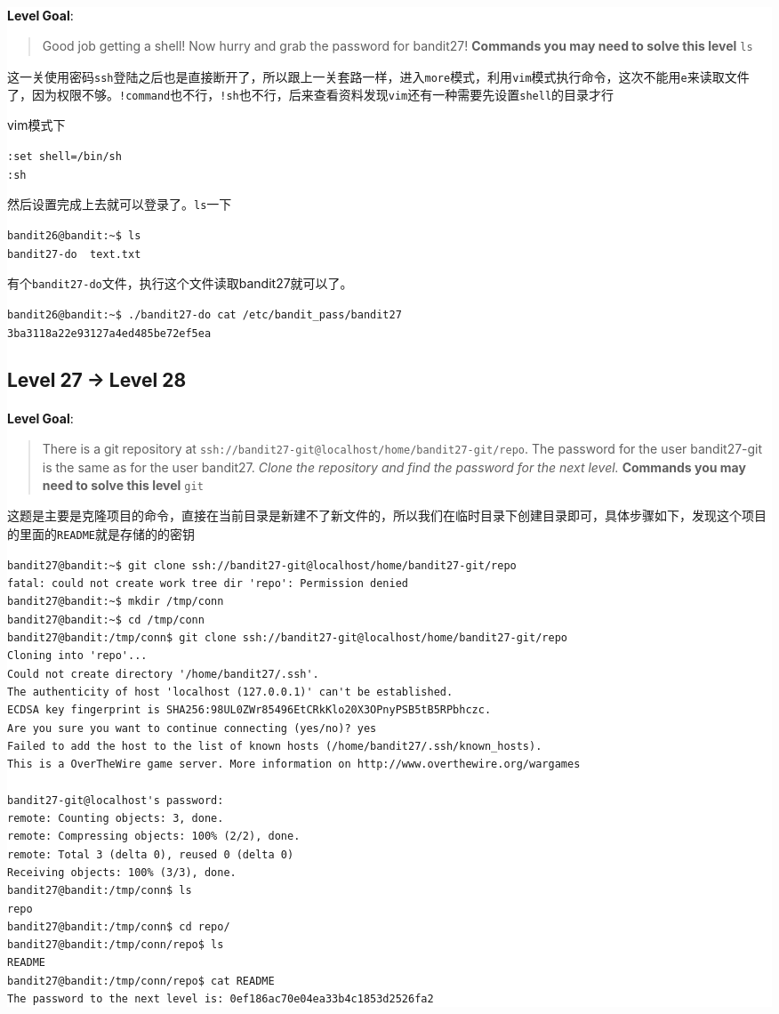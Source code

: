 **Level Goal**:

> Good job getting a shell! Now hurry and grab the password for bandit27!
> **Commands you may need to solve this level**
> `ls`

这一关使用密码`ssh`登陆之后也是直接断开了，所以跟上一关套路一样，进入`more`模式，利用`vim`模式执行命令，这次不能用`e`来读取文件了，因为权限不够。`!command`也不行，`!sh`也不行，后来查看资料发现`vim`还有一种需要先设置`shell`的目录才行

vim模式下

```shell
:set shell=/bin/sh
:sh
```

然后设置完成上去就可以登录了。`ls`一下

```shell
bandit26@bandit:~$ ls
bandit27-do  text.txt
```

有个`bandit27-do`文件，执行这个文件读取bandit27就可以了。

```shell
bandit26@bandit:~$ ./bandit27-do cat /etc/bandit_pass/bandit27
3ba3118a22e93127a4ed485be72ef5ea
```

## Level 27 → Level 28

**Level Goal**:

> There is a git repository at `ssh://bandit27-git@localhost/home/bandit27-git/repo`. The password for the user bandit27-git is the same as for the user bandit27.
> *Clone the repository and find the password for the next level.*
> **Commands you may need to solve this level**
> `git`

这题是主要是克隆项目的命令，直接在当前目录是新建不了新文件的，所以我们在临时目录下创建目录即可，具体步骤如下，发现这个项目的里面的`README`就是存储的的密钥

```shell
bandit27@bandit:~$ git clone ssh://bandit27-git@localhost/home/bandit27-git/repo
fatal: could not create work tree dir 'repo': Permission denied
bandit27@bandit:~$ mkdir /tmp/conn
bandit27@bandit:~$ cd /tmp/conn
bandit27@bandit:/tmp/conn$ git clone ssh://bandit27-git@localhost/home/bandit27-git/repo
Cloning into 'repo'...
Could not create directory '/home/bandit27/.ssh'.
The authenticity of host 'localhost (127.0.0.1)' can't be established.
ECDSA key fingerprint is SHA256:98UL0ZWr85496EtCRkKlo20X3OPnyPSB5tB5RPbhczc.
Are you sure you want to continue connecting (yes/no)? yes
Failed to add the host to the list of known hosts (/home/bandit27/.ssh/known_hosts).
This is a OverTheWire game server. More information on http://www.overthewire.org/wargames

bandit27-git@localhost's password:
remote: Counting objects: 3, done.
remote: Compressing objects: 100% (2/2), done.
remote: Total 3 (delta 0), reused 0 (delta 0)
Receiving objects: 100% (3/3), done.
bandit27@bandit:/tmp/conn$ ls
repo
bandit27@bandit:/tmp/conn$ cd repo/
bandit27@bandit:/tmp/conn/repo$ ls
README
bandit27@bandit:/tmp/conn/repo$ cat README
The password to the next level is: 0ef186ac70e04ea33b4c1853d2526fa2
```
